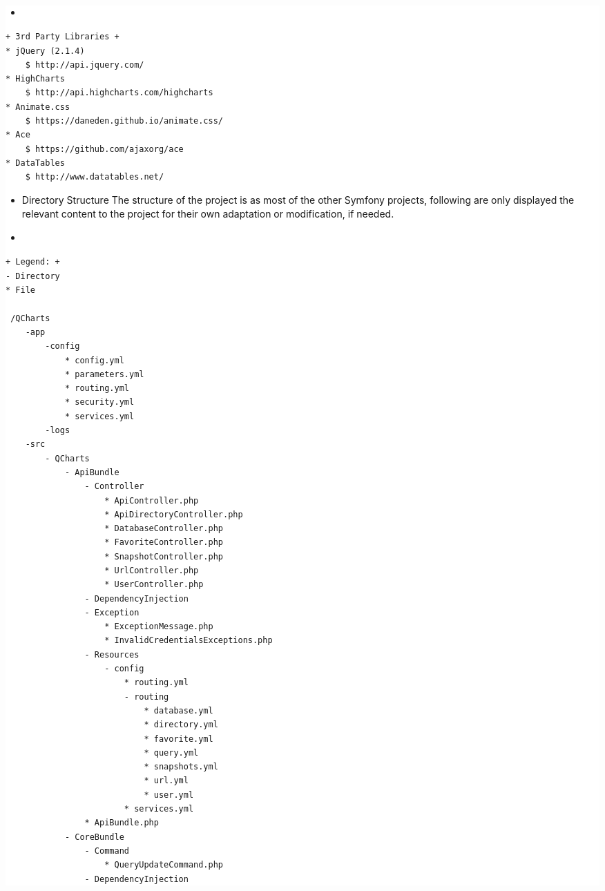 -

	+ 3rd Party Libraries +
	* jQuery (2.1.4)
		$ http://api.jquery.com/
	* HighCharts
		$ http://api.highcharts.com/highcharts
	* Animate.css
		$ https://daneden.github.io/animate.css/
	* Ace
		$ https://github.com/ajaxorg/ace
	* DataTables
	    $ http://www.datatables.net/

- Directory Structure
	The structure of the project is as most of the other Symfony projects,
	following are only displayed the relevant content to the project for their own
	adaptation or modification, if needed.

-

	+ Legend: +
	- Directory
	* File
	
	 /QCharts
		-app
			-config
				* config.yml
				* parameters.yml
				* routing.yml
				* security.yml
				* services.yml
			-logs
		-src
		    - QCharts
                - ApiBundle
                    - Controller
                        * ApiController.php
                        * ApiDirectoryController.php
                        * DatabaseController.php
                        * FavoriteController.php
                        * SnapshotController.php
                        * UrlController.php
                        * UserController.php
                    - DependencyInjection
                    - Exception
                        * ExceptionMessage.php
                        * InvalidCredentialsExceptions.php
                    - Resources
                        - config
                            * routing.yml
                            - routing
                                * database.yml
                                * directory.yml
                                * favorite.yml
                                * query.yml
                                * snapshots.yml
                                * url.yml
                                * user.yml
                            * services.yml
                    * ApiBundle.php
                - CoreBundle
                    - Command
                        * QueryUpdateCommand.php
                    - DependencyInjection